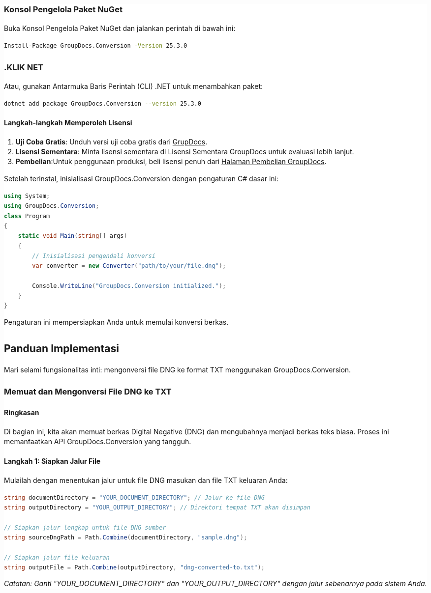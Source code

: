 ### Konsol Pengelola Paket NuGet
Buka Konsol Pengelola Paket NuGet dan jalankan perintah di bawah ini:
```bash
Install-Package GroupDocs.Conversion -Version 25.3.0
```

### .KLIK NET
Atau, gunakan Antarmuka Baris Perintah (CLI) .NET untuk menambahkan paket:
```bash
dotnet add package GroupDocs.Conversion --version 25.3.0
```

#### Langkah-langkah Memperoleh Lisensi
1. **Uji Coba Gratis**: Unduh versi uji coba gratis dari [GrupDocs](https://releases.groupdocs.com/conversion/net/).
2. **Lisensi Sementara**: Minta lisensi sementara di [Lisensi Sementara GroupDocs](https://purchase.groupdocs.com/temporary-license/) untuk evaluasi lebih lanjut.
3. **Pembelian**:Untuk penggunaan produksi, beli lisensi penuh dari [Halaman Pembelian GroupDocs](https://purchase.groupdocs.com/buy).

Setelah terinstal, inisialisasi GroupDocs.Conversion dengan pengaturan C# dasar ini:
```csharp
using System;
using GroupDocs.Conversion;
class Program
{
    static void Main(string[] args)
    {
        // Inisialisasi pengendali konversi
        var converter = new Converter("path/to/your/file.dng");
        
        Console.WriteLine("GroupDocs.Conversion initialized.");
    }
}
```
Pengaturan ini mempersiapkan Anda untuk memulai konversi berkas.

## Panduan Implementasi
Mari selami fungsionalitas inti: mengonversi file DNG ke format TXT menggunakan GroupDocs.Conversion.

### Memuat dan Mengonversi File DNG ke TXT
#### Ringkasan
Di bagian ini, kita akan memuat berkas Digital Negative (DNG) dan mengubahnya menjadi berkas teks biasa. Proses ini memanfaatkan API GroupDocs.Conversion yang tangguh.

#### Langkah 1: Siapkan Jalur File
Mulailah dengan menentukan jalur untuk file DNG masukan dan file TXT keluaran Anda:
```csharp
string documentDirectory = "YOUR_DOCUMENT_DIRECTORY"; // Jalur ke file DNG
string outputDirectory = "YOUR_OUTPUT_DIRECTORY"; // Direktori tempat TXT akan disimpan

// Siapkan jalur lengkap untuk file DNG sumber
string sourceDngPath = Path.Combine(documentDirectory, "sample.dng");

// Siapkan jalur file keluaran
string outputFile = Path.Combine(outputDirectory, "dng-converted-to.txt");
```
*Catatan: Ganti "YOUR_DOCUMENT_DIRECTORY" dan "YOUR_OUTPUT_DIRECTORY" dengan jalur sebenarnya pada sistem Anda.*
